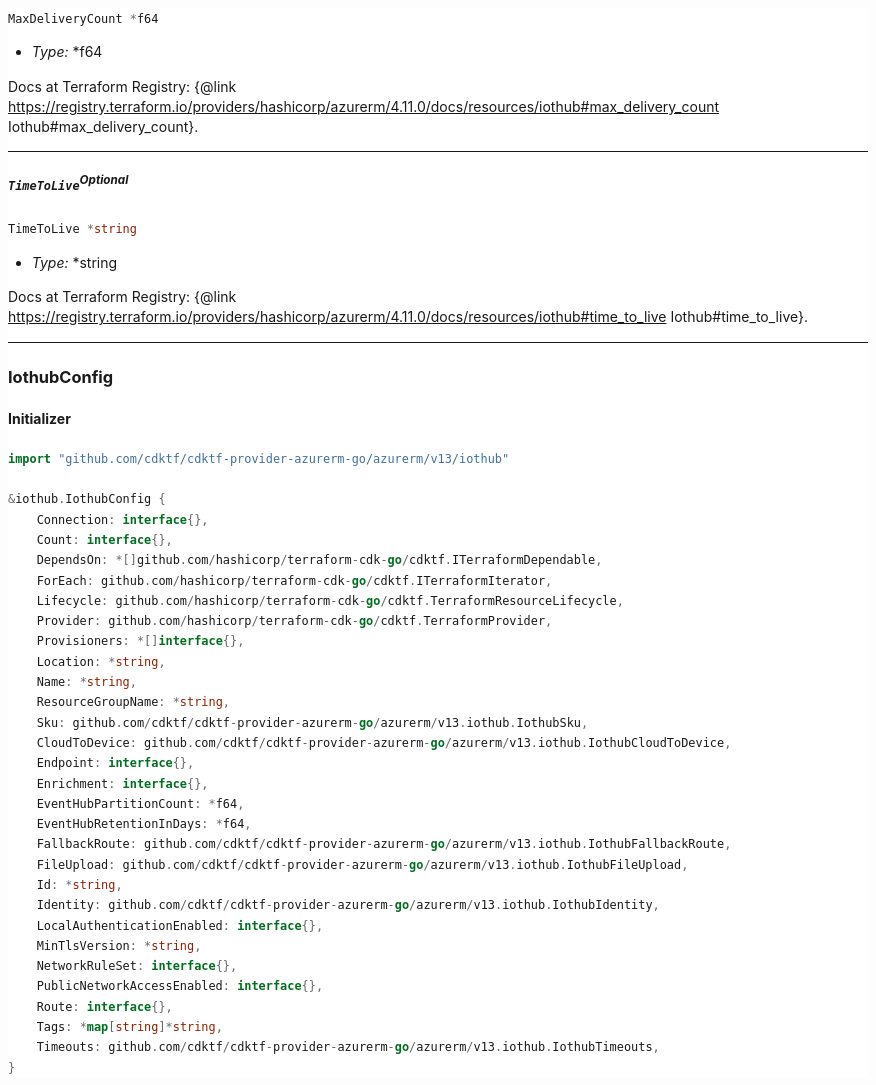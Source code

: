 ```go
MaxDeliveryCount *f64
```

- *Type:* *f64

Docs at Terraform Registry: {@link https://registry.terraform.io/providers/hashicorp/azurerm/4.11.0/docs/resources/iothub#max_delivery_count Iothub#max_delivery_count}.

---

##### `TimeToLive`<sup>Optional</sup> <a name="TimeToLive" id="@cdktf/provider-azurerm.iothub.IothubCloudToDeviceFeedback.property.timeToLive"></a>

```go
TimeToLive *string
```

- *Type:* *string

Docs at Terraform Registry: {@link https://registry.terraform.io/providers/hashicorp/azurerm/4.11.0/docs/resources/iothub#time_to_live Iothub#time_to_live}.

---

### IothubConfig <a name="IothubConfig" id="@cdktf/provider-azurerm.iothub.IothubConfig"></a>

#### Initializer <a name="Initializer" id="@cdktf/provider-azurerm.iothub.IothubConfig.Initializer"></a>

```go
import "github.com/cdktf/cdktf-provider-azurerm-go/azurerm/v13/iothub"

&iothub.IothubConfig {
	Connection: interface{},
	Count: interface{},
	DependsOn: *[]github.com/hashicorp/terraform-cdk-go/cdktf.ITerraformDependable,
	ForEach: github.com/hashicorp/terraform-cdk-go/cdktf.ITerraformIterator,
	Lifecycle: github.com/hashicorp/terraform-cdk-go/cdktf.TerraformResourceLifecycle,
	Provider: github.com/hashicorp/terraform-cdk-go/cdktf.TerraformProvider,
	Provisioners: *[]interface{},
	Location: *string,
	Name: *string,
	ResourceGroupName: *string,
	Sku: github.com/cdktf/cdktf-provider-azurerm-go/azurerm/v13.iothub.IothubSku,
	CloudToDevice: github.com/cdktf/cdktf-provider-azurerm-go/azurerm/v13.iothub.IothubCloudToDevice,
	Endpoint: interface{},
	Enrichment: interface{},
	EventHubPartitionCount: *f64,
	EventHubRetentionInDays: *f64,
	FallbackRoute: github.com/cdktf/cdktf-provider-azurerm-go/azurerm/v13.iothub.IothubFallbackRoute,
	FileUpload: github.com/cdktf/cdktf-provider-azurerm-go/azurerm/v13.iothub.IothubFileUpload,
	Id: *string,
	Identity: github.com/cdktf/cdktf-provider-azurerm-go/azurerm/v13.iothub.IothubIdentity,
	LocalAuthenticationEnabled: interface{},
	MinTlsVersion: *string,
	NetworkRuleSet: interface{},
	PublicNetworkAccessEnabled: interface{},
	Route: interface{},
	Tags: *map[string]*string,
	Timeouts: github.com/cdktf/cdktf-provider-azurerm-go/azurerm/v13.iothub.IothubTimeouts,
}
```
